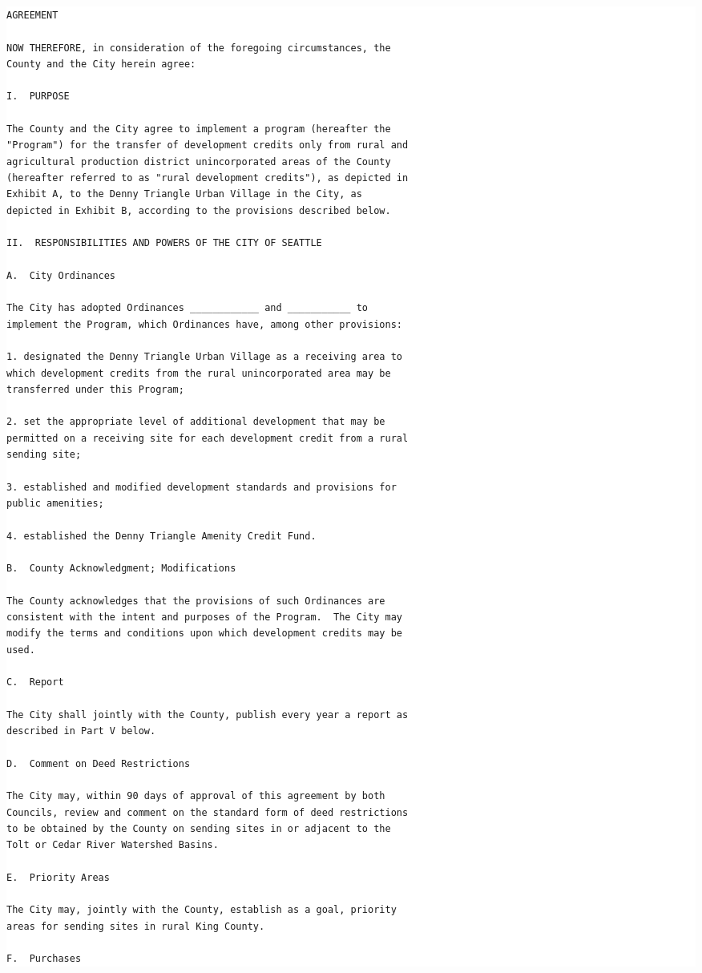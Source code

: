     AGREEMENT  
  
    NOW THEREFORE, in consideration of the foregoing circumstances, the  
    County and the City herein agree:  
  
    I.  PURPOSE  
  
    The County and the City agree to implement a program (hereafter the  
    "Program") for the transfer of development credits only from rural and  
    agricultural production district unincorporated areas of the County  
    (hereafter referred to as "rural development credits"), as depicted in  
    Exhibit A, to the Denny Triangle Urban Village in the City, as  
    depicted in Exhibit B, according to the provisions described below.  
  
    II.  RESPONSIBILITIES AND POWERS OF THE CITY OF SEATTLE  
  
    A.  City Ordinances  
  
    The City has adopted Ordinances ____________ and ___________ to  
    implement the Program, which Ordinances have, among other provisions:  
  
    1. designated the Denny Triangle Urban Village as a receiving area to  
    which development credits from the rural unincorporated area may be  
    transferred under this Program;  
  
    2. set the appropriate level of additional development that may be  
    permitted on a receiving site for each development credit from a rural  
    sending site;  
  
    3. established and modified development standards and provisions for  
    public amenities;  
  
    4. established the Denny Triangle Amenity Credit Fund.  
  
    B.  County Acknowledgment; Modifications  
  
    The County acknowledges that the provisions of such Ordinances are  
    consistent with the intent and purposes of the Program.  The City may  
    modify the terms and conditions upon which development credits may be  
    used.  
  
    C.  Report  
  
    The City shall jointly with the County, publish every year a report as  
    described in Part V below.  
  
    D.  Comment on Deed Restrictions  
  
    The City may, within 90 days of approval of this agreement by both  
    Councils, review and comment on the standard form of deed restrictions  
    to be obtained by the County on sending sites in or adjacent to the  
    Tolt or Cedar River Watershed Basins.  
  
    E.  Priority Areas  
  
    The City may, jointly with the County, establish as a goal, priority  
    areas for sending sites in rural King County.  
  
    F.  Purchases  
  